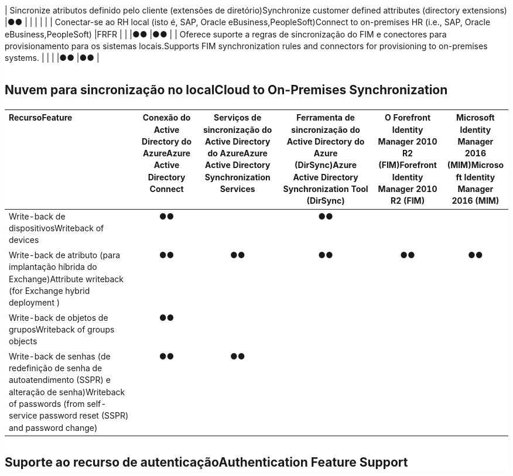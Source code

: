 | <span data-ttu-id="8e2d8-150">Sincronize atributos definido pelo cliente (extensões de diretório)</span><span class="sxs-lookup"><span data-stu-id="8e2d8-150">Synchronize customer defined attributes (directory extensions)</span></span> |<span data-ttu-id="8e2d8-151">●</span><span class="sxs-lookup"><span data-stu-id="8e2d8-151">●</span></span> | | | | |
| <span data-ttu-id="8e2d8-152">Conectar-se ao RH local (isto é, SAP, Oracle eBusiness,PeopleSoft)</span><span class="sxs-lookup"><span data-stu-id="8e2d8-152">Connect to on-premises HR (i.e., SAP, Oracle eBusiness,PeopleSoft)</span></span> |<span data-ttu-id="8e2d8-153">FR</span><span class="sxs-lookup"><span data-stu-id="8e2d8-153">FR</span></span> | | |<span data-ttu-id="8e2d8-154">●</span><span class="sxs-lookup"><span data-stu-id="8e2d8-154">●</span></span> |<span data-ttu-id="8e2d8-155">●</span><span class="sxs-lookup"><span data-stu-id="8e2d8-155">●</span></span> |
| <span data-ttu-id="8e2d8-156">Oferece suporte a regras de sincronização do FIM e conectores para provisionamento para os sistemas locais.</span><span class="sxs-lookup"><span data-stu-id="8e2d8-156">Supports FIM synchronization rules and connectors for provisioning to on-premises systems.</span></span> | | | |<span data-ttu-id="8e2d8-157">●</span><span class="sxs-lookup"><span data-stu-id="8e2d8-157">●</span></span> |<span data-ttu-id="8e2d8-158">●</span><span class="sxs-lookup"><span data-stu-id="8e2d8-158">●</span></span> |

## <a name="cloud-to-on-premises-synchronization"></a><span data-ttu-id="8e2d8-159">Nuvem para sincronização no local</span><span class="sxs-lookup"><span data-stu-id="8e2d8-159">Cloud to On-Premises Synchronization</span></span>
| <span data-ttu-id="8e2d8-160">Recurso</span><span class="sxs-lookup"><span data-stu-id="8e2d8-160">Feature</span></span> | <span data-ttu-id="8e2d8-161">Conexão do Active Directory do Azure</span><span class="sxs-lookup"><span data-stu-id="8e2d8-161">Azure Active Directory Connect</span></span> | <span data-ttu-id="8e2d8-162">Serviços de sincronização do Active Directory do Azure</span><span class="sxs-lookup"><span data-stu-id="8e2d8-162">Azure Active Directory Synchronization Services</span></span> | <span data-ttu-id="8e2d8-163">Ferramenta de sincronização do Active Directory do Azure (DirSync)</span><span class="sxs-lookup"><span data-stu-id="8e2d8-163">Azure Active Directory Synchronization Tool (DirSync)</span></span> | <span data-ttu-id="8e2d8-164">O Forefront Identity Manager 2010 R2 (FIM)</span><span class="sxs-lookup"><span data-stu-id="8e2d8-164">Forefront Identity Manager 2010 R2 (FIM)</span></span> | <span data-ttu-id="8e2d8-165">Microsoft Identity Manager 2016 (MIM)</span><span class="sxs-lookup"><span data-stu-id="8e2d8-165">Microsoft Identity Manager 2016 (MIM)</span></span> |
|:--- |:---:|:---:|:---:|:---:|:---:|
| <span data-ttu-id="8e2d8-166">Write-back de dispositivos</span><span class="sxs-lookup"><span data-stu-id="8e2d8-166">Writeback of devices</span></span> |<span data-ttu-id="8e2d8-167">●</span><span class="sxs-lookup"><span data-stu-id="8e2d8-167">●</span></span> | |<span data-ttu-id="8e2d8-168">●</span><span class="sxs-lookup"><span data-stu-id="8e2d8-168">●</span></span> | | |
| <span data-ttu-id="8e2d8-169">Write-back de atributo (para implantação híbrida do Exchange)</span><span class="sxs-lookup"><span data-stu-id="8e2d8-169">Attribute writeback (for Exchange hybrid deployment )</span></span> |<span data-ttu-id="8e2d8-170">●</span><span class="sxs-lookup"><span data-stu-id="8e2d8-170">●</span></span> |<span data-ttu-id="8e2d8-171">●</span><span class="sxs-lookup"><span data-stu-id="8e2d8-171">●</span></span> |<span data-ttu-id="8e2d8-172">●</span><span class="sxs-lookup"><span data-stu-id="8e2d8-172">●</span></span> |<span data-ttu-id="8e2d8-173">●</span><span class="sxs-lookup"><span data-stu-id="8e2d8-173">●</span></span> |<span data-ttu-id="8e2d8-174">●</span><span class="sxs-lookup"><span data-stu-id="8e2d8-174">●</span></span> |
| <span data-ttu-id="8e2d8-175">Write-back de objetos de grupos</span><span class="sxs-lookup"><span data-stu-id="8e2d8-175">Writeback of groups objects</span></span> |<span data-ttu-id="8e2d8-176">●</span><span class="sxs-lookup"><span data-stu-id="8e2d8-176">●</span></span> | | | | |
| <span data-ttu-id="8e2d8-177">Write-back de senhas (de redefinição de senha de autoatendimento (SSPR) e alteração de senha)</span><span class="sxs-lookup"><span data-stu-id="8e2d8-177">Writeback of passwords (from self-service password reset (SSPR) and password change)</span></span> |<span data-ttu-id="8e2d8-178">●</span><span class="sxs-lookup"><span data-stu-id="8e2d8-178">●</span></span> |<span data-ttu-id="8e2d8-179">●</span><span class="sxs-lookup"><span data-stu-id="8e2d8-179">●</span></span> | | | |

## <a name="authentication-feature-support"></a><span data-ttu-id="8e2d8-180">Suporte ao recurso de autenticação</span><span class="sxs-lookup"><span data-stu-id="8e2d8-180">Authentication Feature Support</span></span>